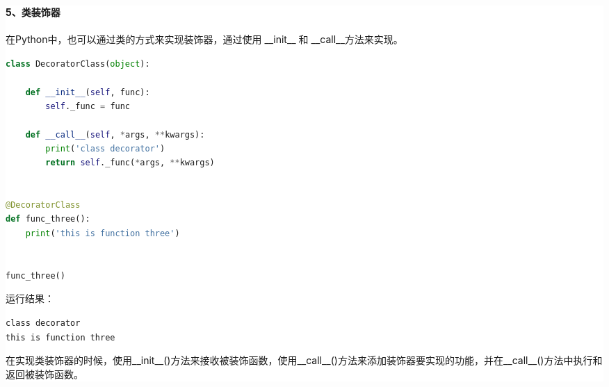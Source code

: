 #### 5、类装饰器

在Python中，也可以通过类的方式来实现装饰器，通过使用 \_\_init_\_ 和 _\_call\_\_方法来实现。
```python
class DecoratorClass(object):

    def __init__(self, func):
        self._func = func

    def __call__(self, *args, **kwargs):
        print('class decorator')
        return self._func(*args, **kwargs)


@DecoratorClass
def func_three():
    print('this is function three')


func_three()
```
运行结果：
```sh
class decorator
this is function three
```
在实现类装饰器的时候，使用\_\_init\_\_()方法来接收被装饰函数，使用\_\_call_\_()方法来添加装饰器要实现的功能，并在\_\_call__()方法中执行和返回被装饰函数。

